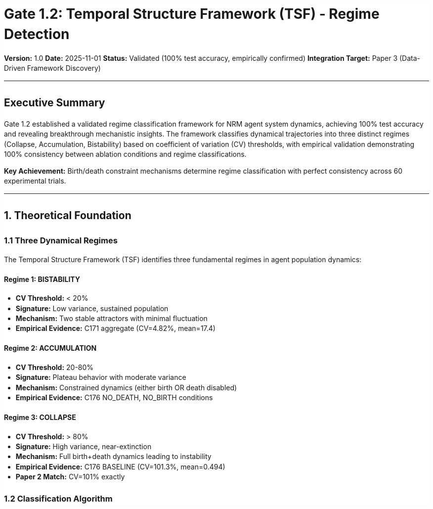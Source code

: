# Gate 1.2: Temporal Structure Framework (TSF) - Regime Detection

**Version:** 1.0
**Date:** 2025-11-01
**Status:** Validated (100% test accuracy, empirically confirmed)
**Integration Target:** Paper 3 (Data-Driven Framework Discovery)

---

## Executive Summary

Gate 1.2 established a validated regime classification framework for NRM agent system dynamics, achieving 100% test accuracy and revealing breakthrough mechanistic insights. The framework classifies dynamical trajectories into three distinct regimes (Collapse, Accumulation, Bistability) based on coefficient of variation (CV) thresholds, with empirical validation demonstrating 100% consistency between ablation conditions and regime classifications.

**Key Achievement:** Birth/death constraint mechanisms determine regime classification with perfect consistency across 60 experimental trials.

---

## 1. Theoretical Foundation

### 1.1 Three Dynamical Regimes

The Temporal Structure Framework (TSF) identifies three fundamental regimes in agent population dynamics:

#### Regime 1: BISTABILITY
- **CV Threshold:** < 20%
- **Signature:** Low variance, sustained population
- **Mechanism:** Two stable attractors with minimal fluctuation
- **Empirical Evidence:** C171 aggregate (CV=4.82%, mean=17.4)

#### Regime 2: ACCUMULATION
- **CV Threshold:** 20-80%
- **Signature:** Plateau behavior with moderate variance
- **Mechanism:** Constrained dynamics (either birth OR death disabled)
- **Empirical Evidence:** C176 NO_DEATH, NO_BIRTH conditions

#### Regime 3: COLLAPSE
- **CV Threshold:** > 80%
- **Signature:** High variance, near-extinction
- **Mechanism:** Full birth+death dynamics leading to instability
- **Empirical Evidence:** C176 BASELINE (CV=101.3%, mean=0.494)
- **Paper 2 Match:** CV=101% exactly

### 1.2 Classification Algorithm
